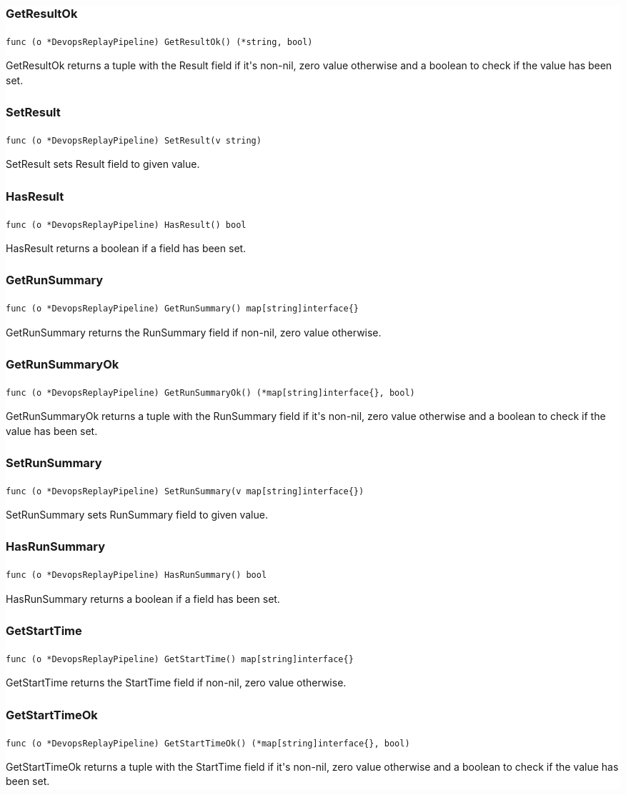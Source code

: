 ### GetResultOk

`func (o *DevopsReplayPipeline) GetResultOk() (*string, bool)`

GetResultOk returns a tuple with the Result field if it's non-nil, zero value otherwise
and a boolean to check if the value has been set.

### SetResult

`func (o *DevopsReplayPipeline) SetResult(v string)`

SetResult sets Result field to given value.

### HasResult

`func (o *DevopsReplayPipeline) HasResult() bool`

HasResult returns a boolean if a field has been set.

### GetRunSummary

`func (o *DevopsReplayPipeline) GetRunSummary() map[string]interface{}`

GetRunSummary returns the RunSummary field if non-nil, zero value otherwise.

### GetRunSummaryOk

`func (o *DevopsReplayPipeline) GetRunSummaryOk() (*map[string]interface{}, bool)`

GetRunSummaryOk returns a tuple with the RunSummary field if it's non-nil, zero value otherwise
and a boolean to check if the value has been set.

### SetRunSummary

`func (o *DevopsReplayPipeline) SetRunSummary(v map[string]interface{})`

SetRunSummary sets RunSummary field to given value.

### HasRunSummary

`func (o *DevopsReplayPipeline) HasRunSummary() bool`

HasRunSummary returns a boolean if a field has been set.

### GetStartTime

`func (o *DevopsReplayPipeline) GetStartTime() map[string]interface{}`

GetStartTime returns the StartTime field if non-nil, zero value otherwise.

### GetStartTimeOk

`func (o *DevopsReplayPipeline) GetStartTimeOk() (*map[string]interface{}, bool)`

GetStartTimeOk returns a tuple with the StartTime field if it's non-nil, zero value otherwise
and a boolean to check if the value has been set.
